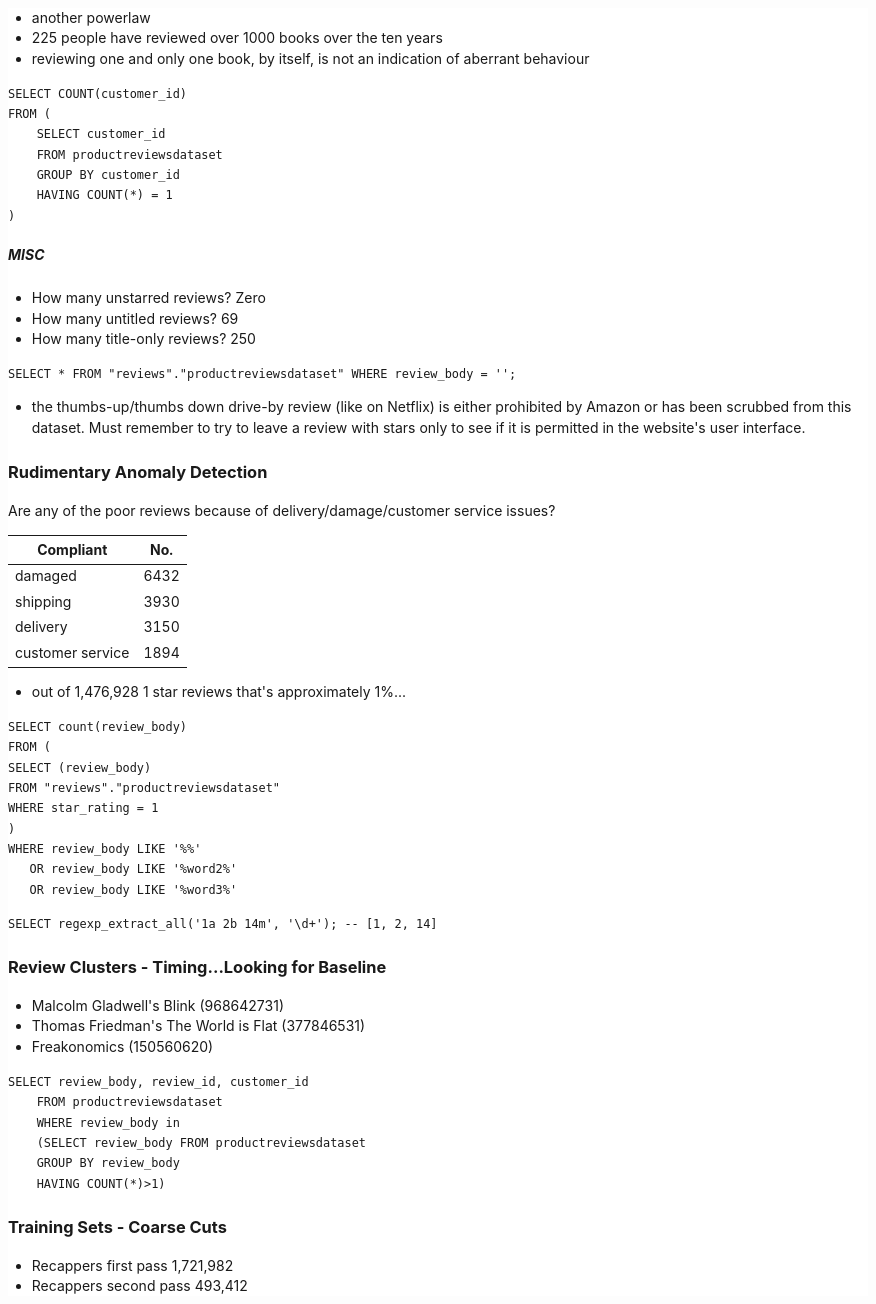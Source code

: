 * another powerlaw
* 225 people have reviewed over 1000 books over the ten years
* reviewing one and only one book, by itself, is not an indication of aberrant behaviour

```
SELECT COUNT(customer_id)
FROM (
    SELECT customer_id
    FROM productreviewsdataset
    GROUP BY customer_id
    HAVING COUNT(*) = 1
)
```
##### MISC
* How many unstarred reviews? Zero
* How many untitled reviews? 69
* How many title-only reviews? 250

```
SELECT * FROM "reviews"."productreviewsdataset" WHERE review_body = '';
```
* the thumbs-up/thumbs down drive-by review (like on Netflix) is either prohibited by Amazon or has been scrubbed from this dataset. Must remember to try to leave a review with stars only to see if it is permitted in the website's user interface.

### Rudimentary Anomaly Detection

Are any of the poor reviews because of delivery/damage/customer service issues?  

Compliant         | No.
------------------|-----
damaged           | 6432
shipping          | 3930 
delivery          | 3150
customer service  | 1894

* out of 1,476,928 1 star reviews that's approximately 1%...
```
SELECT count(review_body)
FROM (
SELECT (review_body) 
FROM "reviews"."productreviewsdataset" 
WHERE star_rating = 1 
)
WHERE review_body LIKE '%%'
   OR review_body LIKE '%word2%'
   OR review_body LIKE '%word3%'
```
```
SELECT regexp_extract_all('1a 2b 14m', '\d+'); -- [1, 2, 14]
```
### Review Clusters - Timing...Looking for Baseline
* Malcolm Gladwell's Blink (968642731)
* Thomas Friedman's The World is Flat (377846531)
* Freakonomics (150560620)
```
SELECT review_body, review_id, customer_id
    FROM productreviewsdataset 
    WHERE review_body in
    (SELECT review_body FROM productreviewsdataset
    GROUP BY review_body  
    HAVING COUNT(*)>1)
```
### Training Sets - Coarse Cuts
* Recappers first pass 1,721,982
* Recappers second pass 493,412